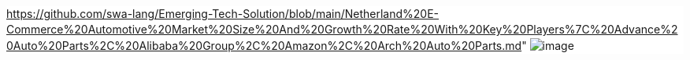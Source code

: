 <a href=https://github.com/swa-lang/Emerging-Tech-Solution/blob/main/Netherland%20E-Commerce%20Automotive%20Market%20Size%20And%20Growth%20Rate%20With%20Key%20Players%7C%20Advance%20Auto%20Parts%2C%20Alibaba%20Group%2C%20Amazon%2C%20Arch%20Auto%20Parts.md>https://github.com/swa-lang/Emerging-Tech-Solution/blob/main/Netherland%20E-Commerce%20Automotive%20Market%20Size%20And%20Growth%20Rate%20With%20Key%20Players%7C%20Advance%20Auto%20Parts%2C%20Alibaba%20Group%2C%20Amazon%2C%20Arch%20Auto%20Parts.md</a>"
![image](https://github.com/user-attachments/assets/050201d3-a8aa-4b20-a806-1fce667b3eab)
